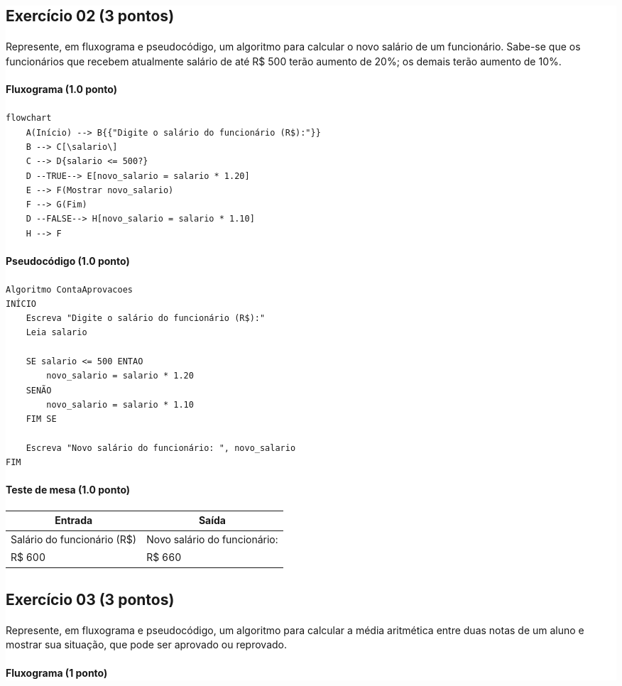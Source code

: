 ## Exercício 02 (3 pontos)
Represente, em fluxograma e pseudocódigo, um algoritmo para calcular o novo salário de um funcionário. 
Sabe-se que os funcionários que recebem atualmente salário de até R$ 500 terão aumento de 20%; os demais terão aumento de 10%.

#### Fluxograma (1.0 ponto)

```mermaid
flowchart
    A(Início) --> B{{"Digite o salário do funcionário (R$):"}}
    B --> C[\salario\]
    C --> D{salario <= 500?}
    D --TRUE--> E[novo_salario = salario * 1.20]
    E --> F(Mostrar novo_salario)
    F --> G(Fim)
    D --FALSE--> H[novo_salario = salario * 1.10]
    H --> F
```

#### Pseudocódigo (1.0 ponto)

```
Algoritmo ContaAprovacoes
INÍCIO
    Escreva "Digite o salário do funcionário (R$):"
    Leia salario

    SE salario <= 500 ENTAO
        novo_salario = salario * 1.20
    SENÃO
        novo_salario = salario * 1.10
    FIM SE

    Escreva "Novo salário do funcionário: ", novo_salario
FIM

```

#### Teste de mesa (1.0 ponto)

| Entrada                     | Saída                          |
|-----------------------------|--------------------------------|
| Salário do funcionário (R$) | Novo salário do funcionário:   |
| R$ 600                      | R$ 660                         |

## Exercício 03 (3 pontos)
Represente, em fluxograma e pseudocódigo, um algoritmo para calcular a média aritmética entre duas notas de um aluno e mostrar sua situação, que pode ser aprovado ou reprovado.

#### Fluxograma (1 ponto)
